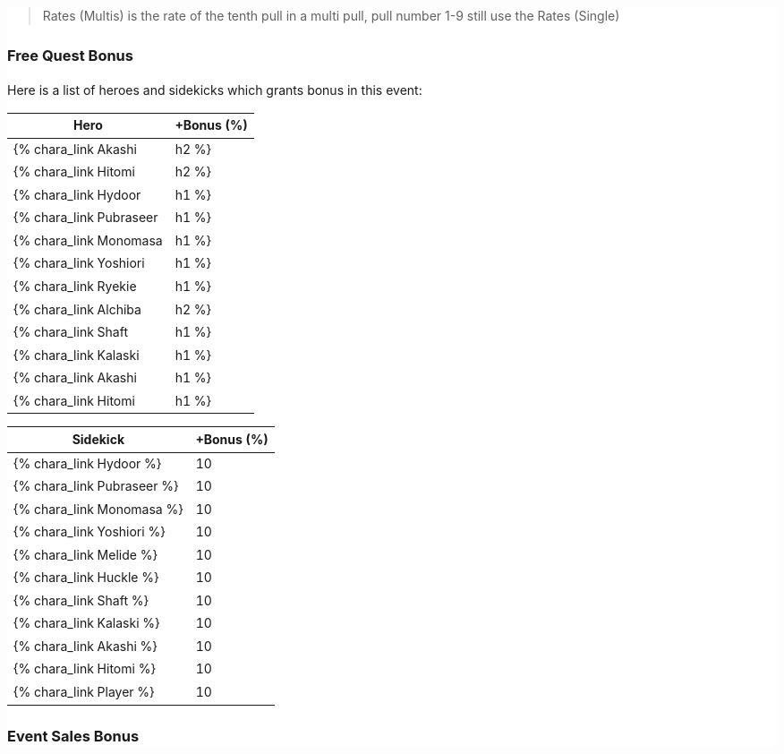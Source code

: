 >Rates (Multis) is the rate of the tenth pull in a multi pull, pull number 1-9 still use the Rates (Single)

### Free Quest Bonus

Here is a list of heroes and sidekicks which grants bonus in this event:

| Hero | +Bonus (%)|
|------------|--------------|
| {% chara_link Akashi|h2 %} | 40 |
| {% chara_link Hitomi|h2 %}  | 30 |
| {% chara_link Hydoor|h1 %}  | 30 |
| {% chara_link Pubraseer|h1 %} | 20 |
| {% chara_link Monomasa|h1 %}  | 20 |
| {% chara_link Yoshiori|h1 %} | 10 | 
| {% chara_link Ryekie|h1 %} | 10 | 
| {% chara_link Alchiba|h2 %} | 20 | 
| {% chara_link Shaft|h1 %} | 20 | 
| {% chara_link Kalaski|h1 %} | 10 | 
| {% chara_link Akashi|h1 %} | 10 | 
| {% chara_link Hitomi|h1 %} | 20 | 

| Sidekick | +Bonus (%) |
|-------------|---------------|
| {% chara_link Hydoor %} | 10 | 
| {% chara_link Pubraseer %}  | 10 | 
| {% chara_link Monomasa %}  | 10 | 
| {% chara_link Yoshiori %}  | 10 | 
| {% chara_link Melide %}  | 10 | 
| {% chara_link Huckle %}  | 10 | 
| {% chara_link Shaft %}  | 10 | 
| {% chara_link Kalaski %} | 10 | 
| {% chara_link Akashi %} | 10 | 
| {% chara_link Hitomi %} | 10 | 
| {% chara_link Player %} | 10 | 

### Event Sales Bonus
